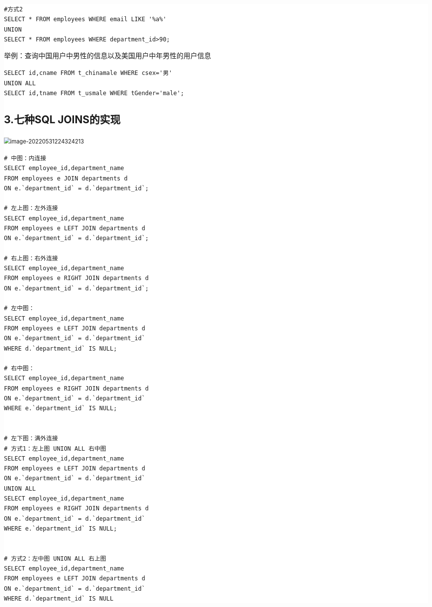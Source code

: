 ```mysql
#方式2
SELECT * FROM employees WHERE email LIKE '%a%'
UNION
SELECT * FROM employees WHERE department_id>90;
```

举例：查询中国用户中男性的信息以及美国用户中年男性的用户信息

```mysql
SELECT id,cname FROM t_chinamale WHERE csex='男'
UNION ALL
SELECT id,tname FROM t_usmale WHERE tGender='male';
```

## 3.七种SQL JOINS的实现

<img src="MySQL基础篇.assets/image-20220531224324213.png" alt="image-20220531224324213" style="zoom:80%;" />

```mysql
# 中图：内连接
SELECT employee_id,department_name
FROM employees e JOIN departments d
ON e.`department_id` = d.`department_id`;

# 左上图：左外连接
SELECT employee_id,department_name
FROM employees e LEFT JOIN departments d
ON e.`department_id` = d.`department_id`;

# 右上图：右外连接
SELECT employee_id,department_name
FROM employees e RIGHT JOIN departments d
ON e.`department_id` = d.`department_id`;

# 左中图：
SELECT employee_id,department_name
FROM employees e LEFT JOIN departments d
ON e.`department_id` = d.`department_id`
WHERE d.`department_id` IS NULL;

# 右中图：
SELECT employee_id,department_name
FROM employees e RIGHT JOIN departments d
ON e.`department_id` = d.`department_id`
WHERE e.`department_id` IS NULL;


# 左下图：满外连接
# 方式1：左上图 UNION ALL 右中图
SELECT employee_id,department_name
FROM employees e LEFT JOIN departments d
ON e.`department_id` = d.`department_id`
UNION ALL
SELECT employee_id,department_name
FROM employees e RIGHT JOIN departments d
ON e.`department_id` = d.`department_id`
WHERE e.`department_id` IS NULL;


# 方式2：左中图 UNION ALL 右上图
SELECT employee_id,department_name
FROM employees e LEFT JOIN departments d
ON e.`department_id` = d.`department_id`
WHERE d.`department_id` IS NULL
```